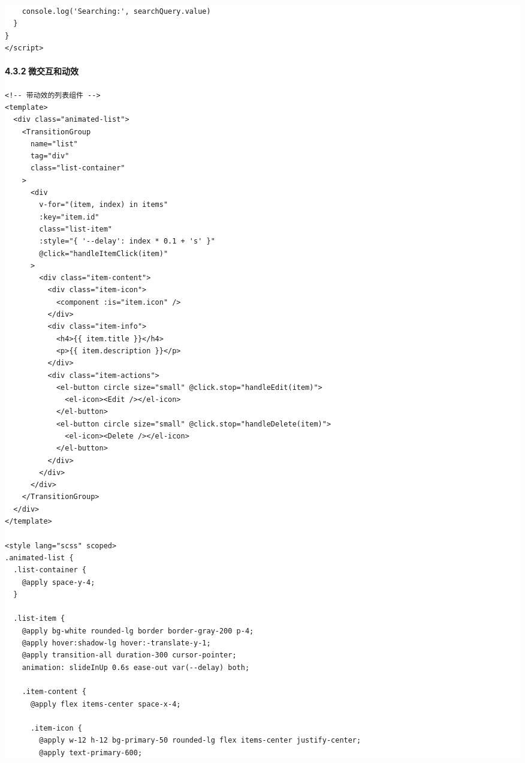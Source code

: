 ```vue
    console.log('Searching:', searchQuery.value)
  }
}
</script>
```

#### 4.3.2 微交互和动效

```vue
<!-- 带动效的列表组件 -->
<template>
  <div class="animated-list">
    <TransitionGroup
      name="list"
      tag="div"
      class="list-container"
    >
      <div
        v-for="(item, index) in items"
        :key="item.id"
        class="list-item"
        :style="{ '--delay': index * 0.1 + 's' }"
        @click="handleItemClick(item)"
      >
        <div class="item-content">
          <div class="item-icon">
            <component :is="item.icon" />
          </div>
          <div class="item-info">
            <h4>{{ item.title }}</h4>
            <p>{{ item.description }}</p>
          </div>
          <div class="item-actions">
            <el-button circle size="small" @click.stop="handleEdit(item)">
              <el-icon><Edit /></el-icon>
            </el-button>
            <el-button circle size="small" @click.stop="handleDelete(item)">
              <el-icon><Delete /></el-icon>
            </el-button>
          </div>
        </div>
      </div>
    </TransitionGroup>
  </div>
</template>

<style lang="scss" scoped>
.animated-list {
  .list-container {
    @apply space-y-4;
  }
  
  .list-item {
    @apply bg-white rounded-lg border border-gray-200 p-4;
    @apply hover:shadow-lg hover:-translate-y-1;
    @apply transition-all duration-300 cursor-pointer;
    animation: slideInUp 0.6s ease-out var(--delay) both;
    
    .item-content {
      @apply flex items-center space-x-4;
      
      .item-icon {
        @apply w-12 h-12 bg-primary-50 rounded-lg flex items-center justify-center;
        @apply text-primary-600;
```